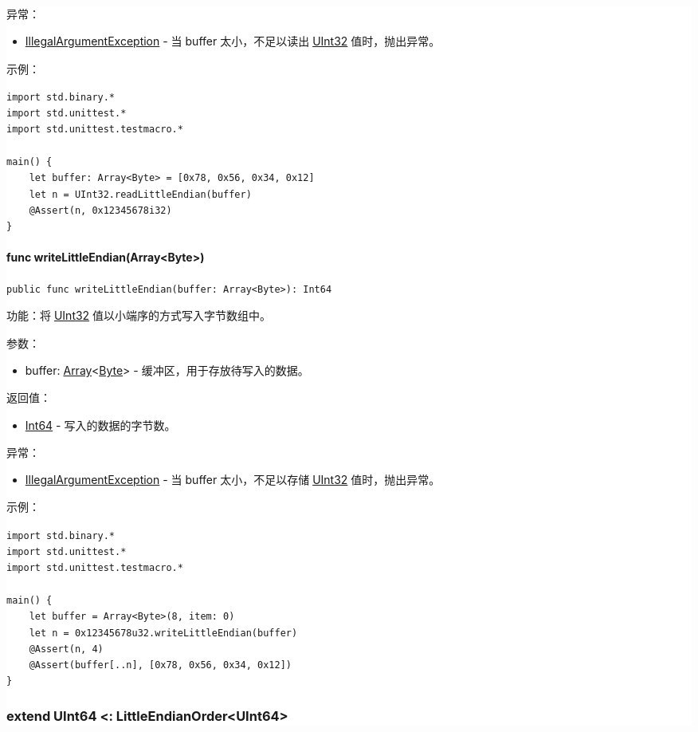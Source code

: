 异常：

- [IllegalArgumentException](../../core/core_package_api/core_package_exceptions.md#class-illegalargumentexception) - 当 buffer 太小，不足以读出 [UInt32](../../core/core_package_api/core_package_intrinsics.md#uint32) 值时，抛出异常。

示例：

```cangjie
import std.binary.*
import std.unittest.*
import std.unittest.testmacro.*

main() {
    let buffer: Array<Byte> = [0x78, 0x56, 0x34, 0x12]
    let n = UInt32.readLittleEndian(buffer)
    @Assert(n, 0x12345678i32)
}
```

#### func writeLittleEndian(Array\<Byte>)

```cangjie
public func writeLittleEndian(buffer: Array<Byte>): Int64
```

功能：将 [UInt32](../../core/core_package_api/core_package_intrinsics.md#uint32) 值以小端序的方式写入字节数组中。

参数：

- buffer: [Array](../../core/core_package_api/core_package_structs.md#struct-arrayt)\<[Byte](../../core/core_package_api/core_package_types.md#type-byte)> - 缓冲区，用于存放待写入的数据。

返回值：

- [Int64](../../core/core_package_api/core_package_intrinsics.md#int64) - 写入的数据的字节数。

异常：

- [IllegalArgumentException](../../core/core_package_api/core_package_exceptions.md#class-illegalargumentexception) - 当 buffer 太小，不足以存储 [UInt32](../../core/core_package_api/core_package_intrinsics.md#uint32) 值时，抛出异常。

示例：

```cangjie
import std.binary.*
import std.unittest.*
import std.unittest.testmacro.*

main() {
    let buffer = Array<Byte>(8, item: 0)
    let n = 0x12345678u32.writeLittleEndian(buffer)
    @Assert(n, 4)
    @Assert(buffer[..n], [0x78, 0x56, 0x34, 0x12])
}
```

### extend UInt64 <: LittleEndianOrder\<UInt64>
